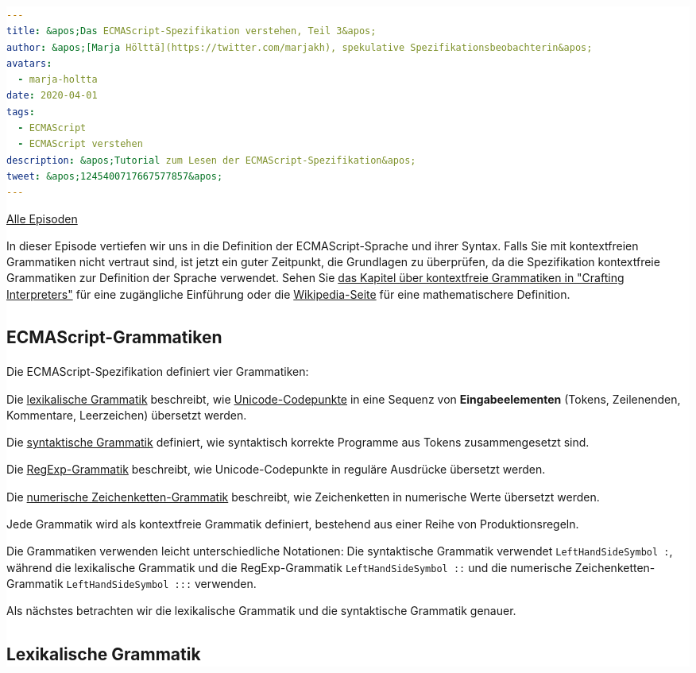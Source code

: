 ```yaml
---
title: &apos;Das ECMAScript-Spezifikation verstehen, Teil 3&apos;
author: &apos;[Marja Hölttä](https://twitter.com/marjakh), spekulative Spezifikationsbeobachterin&apos;
avatars:
  - marja-holtta
date: 2020-04-01
tags:
  - ECMAScript
  - ECMAScript verstehen
description: &apos;Tutorial zum Lesen der ECMAScript-Spezifikation&apos;
tweet: &apos;1245400717667577857&apos;
---
```


[Alle Episoden](/blog/tags/understanding-ecmascript)

In dieser Episode vertiefen wir uns in die Definition der ECMAScript-Sprache und ihrer Syntax. Falls Sie mit kontextfreien Grammatiken nicht vertraut sind, ist jetzt ein guter Zeitpunkt, die Grundlagen zu überprüfen, da die Spezifikation kontextfreie Grammatiken zur Definition der Sprache verwendet. Sehen Sie [das Kapitel über kontextfreie Grammatiken in "Crafting Interpreters"](https://craftinginterpreters.com/representing-code.html#context-free-grammars) für eine zugängliche Einführung oder die [Wikipedia-Seite](https://en.wikipedia.org/wiki/Context-free_grammar) für eine mathematischere Definition.


## ECMAScript-Grammatiken

Die ECMAScript-Spezifikation definiert vier Grammatiken:

Die [lexikalische Grammatik](https://tc39.es/ecma262/#sec-ecmascript-language-lexical-grammar) beschreibt, wie [Unicode-Codepunkte](https://en.wikipedia.org/wiki/Unicode#Architecture_and_terminology) in eine Sequenz von **Eingabeelementen** (Tokens, Zeilenenden, Kommentare, Leerzeichen) übersetzt werden.

Die [syntaktische Grammatik](https://tc39.es/ecma262/#sec-syntactic-grammar) definiert, wie syntaktisch korrekte Programme aus Tokens zusammengesetzt sind.

Die [RegExp-Grammatik](https://tc39.es/ecma262/#sec-patterns) beschreibt, wie Unicode-Codepunkte in reguläre Ausdrücke übersetzt werden.

Die [numerische Zeichenketten-Grammatik](https://tc39.es/ecma262/#sec-tonumber-applied-to-the-string-type) beschreibt, wie Zeichenketten in numerische Werte übersetzt werden.

Jede Grammatik wird als kontextfreie Grammatik definiert, bestehend aus einer Reihe von Produktionsregeln.

Die Grammatiken verwenden leicht unterschiedliche Notationen: Die syntaktische Grammatik verwendet `LeftHandSideSymbol :`, während die lexikalische Grammatik und die RegExp-Grammatik `LeftHandSideSymbol ::` und die numerische Zeichenketten-Grammatik `LeftHandSideSymbol :::` verwenden.

Als nächstes betrachten wir die lexikalische Grammatik und die syntaktische Grammatik genauer.

## Lexikalische Grammatik
